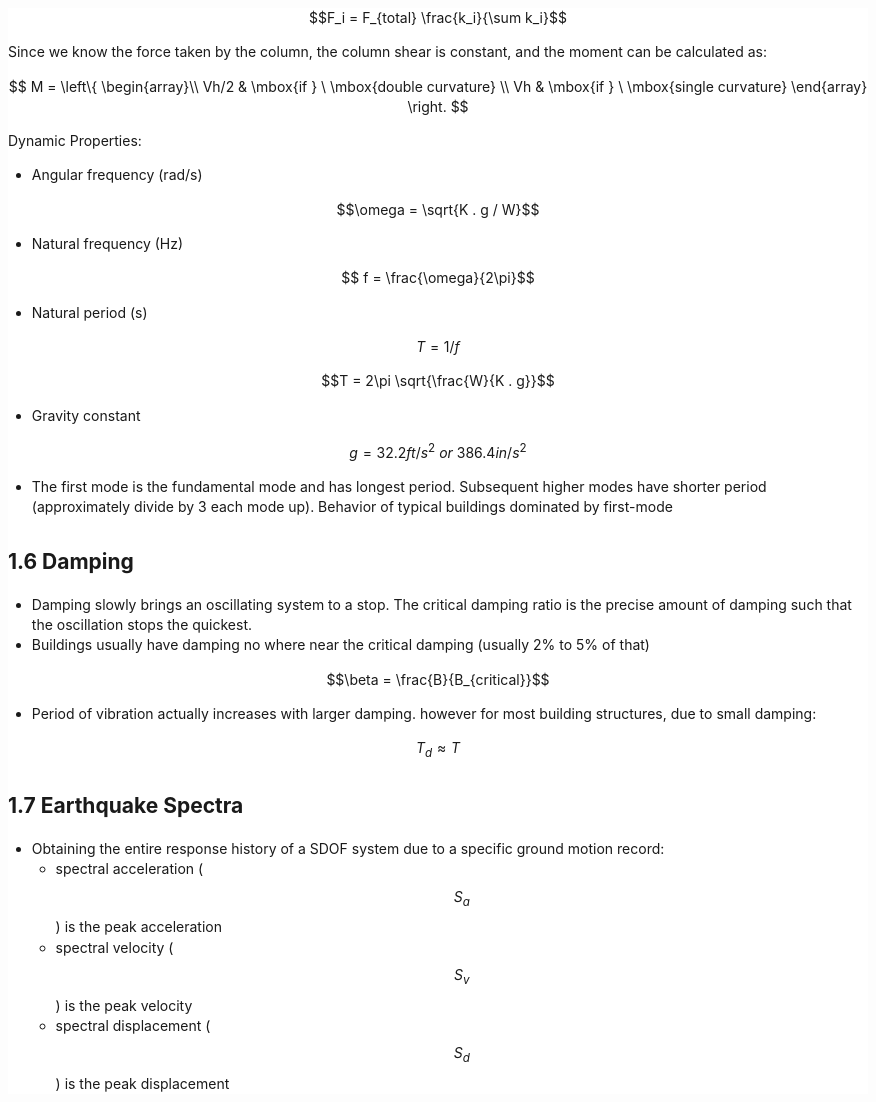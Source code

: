 $$F_i = F_{total} \frac{k_i}{\sum k_i}$$

Since we know the force taken by the column, the column shear is constant, and the moment can be calculated as:

$$
M = \left\{
    \begin{array}\\
        Vh/2 & \mbox{if } \ \mbox{double curvature} \\
        Vh & \mbox{if } \ \mbox{single curvature}
    \end{array}
\right.
$$

Dynamic Properties:

* Angular frequency (rad/s)

$$\omega = \sqrt{K . g / W}$$

* Natural frequency (Hz)

$$ f = \frac{\omega}{2\pi}$$

* Natural period (s)

$$T = 1/f$$

$$T = 2\pi \sqrt{\frac{W}{K . g}}$$

* Gravity constant 

$$g = 32.2 ft/s^2 ~ or ~ 386.4 in/s^2 $$


* The first mode is the fundamental mode and has longest period. Subsequent higher modes have shorter period (approximately divide by 3 each mode up). Behavior of typical buildings dominated by first-mode

## 1.6 Damping

* Damping slowly brings an oscillating system to a stop. The critical damping ratio is the precise amount of damping such that the oscillation stops the quickest.
* Buildings usually have damping no where near the critical damping (usually 2% to 5% of that)

$$\beta = \frac{B}{B_{critical}}$$

* Period of vibration actually increases with larger damping. however for most building structures, due to small damping:

$$T_d \approx T$$

## 1.7 Earthquake Spectra
* Obtaining the entire response history of a SDOF system due to a specific ground motion record:
  * spectral acceleration ($$S_a$$) is the peak acceleration 
  * spectral velocity ($$S_v$$) is the peak velocity
  * spectral displacement ($$S_d$$) is the peak displacement
